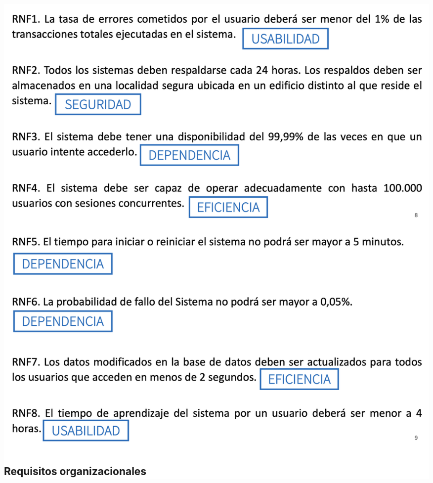 ![](img/Pasted%20image%2020231204143319.png)

![](img/Pasted%20image%2020231204143422.png)

## Requisitos organizacionales
